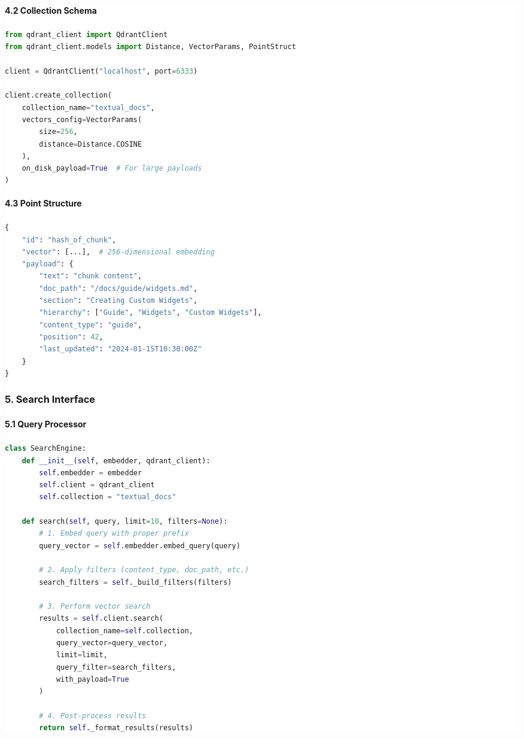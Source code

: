 #### 4.2 Collection Schema
```python
from qdrant_client import QdrantClient
from qdrant_client.models import Distance, VectorParams, PointStruct

client = QdrantClient("localhost", port=6333)

client.create_collection(
    collection_name="textual_docs",
    vectors_config=VectorParams(
        size=256,
        distance=Distance.COSINE
    ),
    on_disk_payload=True  # For large payloads
)
```

#### 4.3 Point Structure
```python
{
    "id": "hash_of_chunk",
    "vector": [...],  # 256-dimensional embedding
    "payload": {
        "text": "chunk content",
        "doc_path": "/docs/guide/widgets.md",
        "section": "Creating Custom Widgets",
        "hierarchy": ["Guide", "Widgets", "Custom Widgets"],
        "content_type": "guide",
        "position": 42,
        "last_updated": "2024-01-15T10:30:00Z"
    }
}
```

### 5. Search Interface

#### 5.1 Query Processor
```python
class SearchEngine:
    def __init__(self, embedder, qdrant_client):
        self.embedder = embedder
        self.client = qdrant_client
        self.collection = "textual_docs"
    
    def search(self, query, limit=10, filters=None):
        # 1. Embed query with proper prefix
        query_vector = self.embedder.embed_query(query)
        
        # 2. Apply filters (content_type, doc_path, etc.)
        search_filters = self._build_filters(filters)
        
        # 3. Perform vector search
        results = self.client.search(
            collection_name=self.collection,
            query_vector=query_vector,
            limit=limit,
            query_filter=search_filters,
            with_payload=True
        )
        
        # 4. Post-process results
        return self._format_results(results)
```
